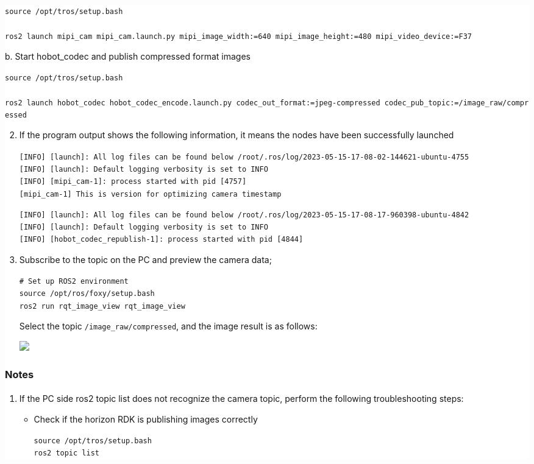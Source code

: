    ```shell
   source /opt/tros/setup.bash

   ros2 launch mipi_cam mipi_cam.launch.py mipi_image_width:=640 mipi_image_height:=480 mipi_video_device:=F37
   ```

   b. Start hobot_codec and publish compressed format images

   ```shell
   source /opt/tros/setup.bash

   ros2 launch hobot_codec hobot_codec_encode.launch.py codec_out_format:=jpeg-compressed codec_pub_topic:=/image_raw/compressed
   ```

2. If the program output shows the following information, it means the nodes have been successfully launched

   ```shell
   [INFO] [launch]: All log files can be found below /root/.ros/log/2023-05-15-17-08-02-144621-ubuntu-4755
   [INFO] [launch]: Default logging verbosity is set to INFO
   [INFO] [mipi_cam-1]: process started with pid [4757]
   [mipi_cam-1] This is version for optimizing camera timestamp 
   ```

   ```shell
   [INFO] [launch]: All log files can be found below /root/.ros/log/2023-05-15-17-08-17-960398-ubuntu-4842
   [INFO] [launch]: Default logging verbosity is set to INFO
   [INFO] [hobot_codec_republish-1]: process started with pid [4844]
   ```

3. Subscribe to the topic on the PC and preview the camera data;

   ```shell
   # Set up ROS2 environment
   source /opt/ros/foxy/setup.bash
   ros2 run rqt_image_view rqt_image_view
   ```

   Select the topic `/image_raw/compressed`, and the image result is as follows:

   ![](./image/demo_render/rqt-result.png)

### Notes

1. If the PC side ros2 topic list does not recognize the camera topic, perform the following troubleshooting steps:

   - Check if the horizon RDK is publishing images correctly

      ```shell
      source /opt/tros/setup.bash
      ros2 topic list
      ```
